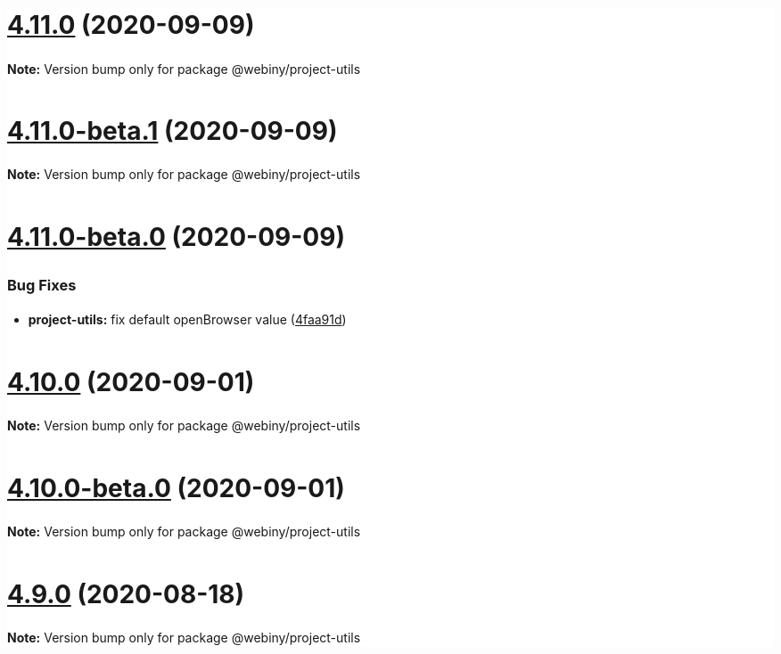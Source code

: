 # [4.11.0](https://github.com/webiny/webiny-js/compare/v4.11.0-beta.1...v4.11.0) (2020-09-09)

**Note:** Version bump only for package @webiny/project-utils





# [4.11.0-beta.1](https://github.com/webiny/webiny-js/compare/v4.11.0-beta.0...v4.11.0-beta.1) (2020-09-09)

**Note:** Version bump only for package @webiny/project-utils





# [4.11.0-beta.0](https://github.com/webiny/webiny-js/compare/v4.10.0...v4.11.0-beta.0) (2020-09-09)


### Bug Fixes

* **project-utils:** fix default openBrowser value ([4faa91d](https://github.com/webiny/webiny-js/commit/4faa91d96cf35e9ac4d919db59ffb090bbe45215))





# [4.10.0](https://github.com/webiny/webiny-js/compare/v4.10.0-beta.0...v4.10.0) (2020-09-01)

**Note:** Version bump only for package @webiny/project-utils





# [4.10.0-beta.0](https://github.com/webiny/webiny-js/compare/v4.9.0...v4.10.0-beta.0) (2020-09-01)

**Note:** Version bump only for package @webiny/project-utils





# [4.9.0](https://github.com/webiny/webiny-js/compare/v4.9.0-beta.0...v4.9.0) (2020-08-18)

**Note:** Version bump only for package @webiny/project-utils




